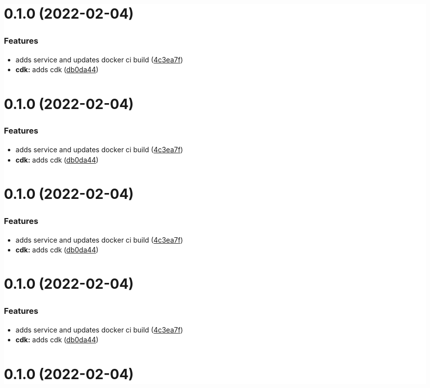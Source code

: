 

# 0.1.0 (2022-02-04)


### Features

* adds service and updates docker ci build ([4c3ea7f](https://github/cloudmagick/prototype-nx-monorepo/commit/4c3ea7f5e9b5bc02bb3188f5c2e9550151b1afa4))
* **cdk:** adds cdk ([db0da44](https://github/cloudmagick/prototype-nx-monorepo/commit/db0da442be547cbc05059eb2c6d7b3313245e8a3))



# 0.1.0 (2022-02-04)


### Features

* adds service and updates docker ci build ([4c3ea7f](https://github/cloudmagick/prototype-nx-monorepo/commit/4c3ea7f5e9b5bc02bb3188f5c2e9550151b1afa4))
* **cdk:** adds cdk ([db0da44](https://github/cloudmagick/prototype-nx-monorepo/commit/db0da442be547cbc05059eb2c6d7b3313245e8a3))



# 0.1.0 (2022-02-04)


### Features

* adds service and updates docker ci build ([4c3ea7f](https://github/cloudmagick/prototype-nx-monorepo/commit/4c3ea7f5e9b5bc02bb3188f5c2e9550151b1afa4))
* **cdk:** adds cdk ([db0da44](https://github/cloudmagick/prototype-nx-monorepo/commit/db0da442be547cbc05059eb2c6d7b3313245e8a3))



# 0.1.0 (2022-02-04)


### Features

* adds service and updates docker ci build ([4c3ea7f](https://github/cloudmagick/prototype-nx-monorepo/commit/4c3ea7f5e9b5bc02bb3188f5c2e9550151b1afa4))
* **cdk:** adds cdk ([db0da44](https://github/cloudmagick/prototype-nx-monorepo/commit/db0da442be547cbc05059eb2c6d7b3313245e8a3))



# 0.1.0 (2022-02-04)
